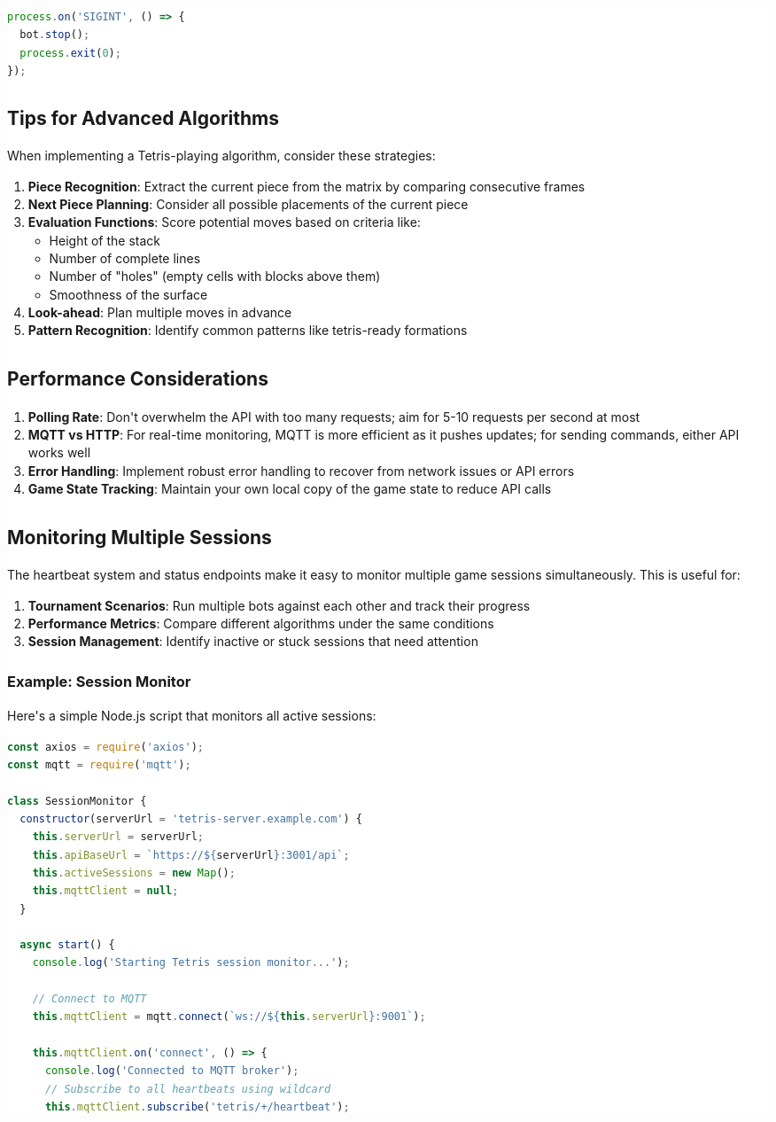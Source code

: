 ```javascript
process.on('SIGINT', () => {
  bot.stop();
  process.exit(0);
});
```

## Tips for Advanced Algorithms

When implementing a Tetris-playing algorithm, consider these strategies:

1. **Piece Recognition**: Extract the current piece from the matrix by comparing consecutive frames
2. **Next Piece Planning**: Consider all possible placements of the current piece
3. **Evaluation Functions**: Score potential moves based on criteria like:
   - Height of the stack
   - Number of complete lines
   - Number of "holes" (empty cells with blocks above them)
   - Smoothness of the surface
4. **Look-ahead**: Plan multiple moves in advance
5. **Pattern Recognition**: Identify common patterns like tetris-ready formations

## Performance Considerations

1. **Polling Rate**: Don't overwhelm the API with too many requests; aim for 5-10 requests per second at most
2. **MQTT vs HTTP**: For real-time monitoring, MQTT is more efficient as it pushes updates; for sending commands, either API works well
3. **Error Handling**: Implement robust error handling to recover from network issues or API errors
4. **Game State Tracking**: Maintain your own local copy of the game state to reduce API calls

## Monitoring Multiple Sessions

The heartbeat system and status endpoints make it easy to monitor multiple game sessions simultaneously. This is useful for:

1. **Tournament Scenarios**: Run multiple bots against each other and track their progress
2. **Performance Metrics**: Compare different algorithms under the same conditions
3. **Session Management**: Identify inactive or stuck sessions that need attention

### Example: Session Monitor

Here's a simple Node.js script that monitors all active sessions:

```javascript
const axios = require('axios');
const mqtt = require('mqtt');

class SessionMonitor {
  constructor(serverUrl = 'tetris-server.example.com') {
    this.serverUrl = serverUrl;
    this.apiBaseUrl = `https://${serverUrl}:3001/api`;
    this.activeSessions = new Map();
    this.mqttClient = null;
  }
  
  async start() {
    console.log('Starting Tetris session monitor...');
    
    // Connect to MQTT
    this.mqttClient = mqtt.connect(`ws://${this.serverUrl}:9001`);
    
    this.mqttClient.on('connect', () => {
      console.log('Connected to MQTT broker');
      // Subscribe to all heartbeats using wildcard
      this.mqttClient.subscribe('tetris/+/heartbeat');
```